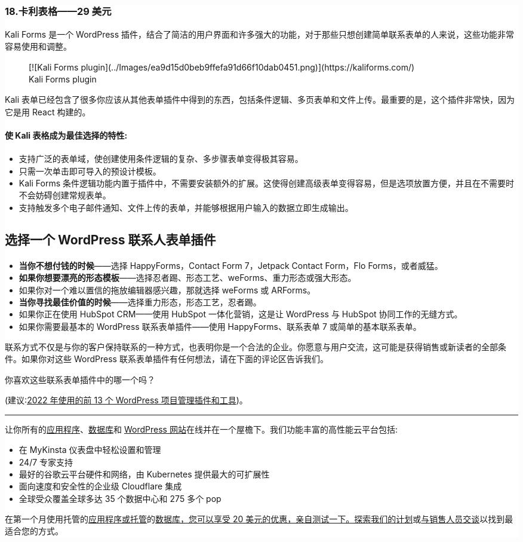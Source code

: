 ### 18.卡利表格——29 美元

Kali Forms 是一个 WordPress 插件，结合了简洁的用户界面和许多强大的功能，对于那些只想创建简单联系表单的人来说，这些功能非常容易使用和调整。

<figure id="attachment_53128" aria-describedby="caption-attachment-53128" style="width: 1539px" class="wp-caption alignnone">[![Kali Forms plugin](../Images/ea9d15d0beb9ffefa91d66f10dab0451.png)](https://kaliforms.com/)

<figcaption id="caption-attachment-53128" class="wp-caption-text">Kali Forms plugin</figcaption>

</figure>

Kali 表单已经包含了很多你应该从其他表单插件中得到的东西，包括条件逻辑、多页表单和文件上传。最重要的是，这个插件非常快，因为它是用 React 构建的。

#### 使 Kali 表格成为最佳选择的特性:

*   支持广泛的表单域，使创建使用条件逻辑的复杂、多步骤表单变得极其容易。
*   只需一次单击即可导入的预设计模板。
*   Kali Forms 条件逻辑功能内置于插件中，不需要安装额外的扩展。这使得创建高级表单变得容易，但是选项放置方便，并且在不需要时不会妨碍创建常规表单。
*   支持触发多个电子邮件通知、文件上传的表单，并能够根据用户输入的数据立即生成输出。

## 选择一个 WordPress 联系人表单插件

*   **当你不想付钱的时候**——选择 HappyForms，Contact Form 7，Jetpack Contact Form，Flo Forms，或者威猛。
*   **如果你想要漂亮的形态模板**——选择忍者踢、形态工艺、weForms、重力形态或强大形态。
*   如果你对一个难以置信的拖放编辑器感兴趣，那就选择 weForms 或 ARForms。
*   **当你寻找最佳价值的时候**——选择重力形态，形态工艺，忍者踢。
*   如果你正在使用 HubSpot CRM——使用 HubSpot 一体化营销，这是让 WordPress 与 HubSpot 协同工作的无缝方式。
*   如果你需要最基本的 WordPress 联系表单插件——使用 HappyForms、联系表单 7 或简单的基本联系表单。

联系方式不仅是与你的客户保持联系的一种方式，也表明你是一个合法的企业。你愿意与用户交流，这可能是获得销售或新读者的全部条件。如果你对这些 WordPress 联系表单插件有任何想法，请在下面的评论区告诉我们。

你喜欢这些联系表单插件中的哪一个吗？

(建议:[2022 年使用的前 13 个 WordPress 项目管理插件和工具](https://kinsta.com/blog/wordpress-project-management-plugins/))。

* * *

让你所有的[应用程序](https://kinsta.com/application-hosting/)、[数据库](https://kinsta.com/database-hosting/)和 [WordPress 网站](https://kinsta.com/wordpress-hosting/)在线并在一个屋檐下。我们功能丰富的高性能云平台包括:

*   在 MyKinsta 仪表盘中轻松设置和管理
*   24/7 专家支持
*   最好的谷歌云平台硬件和网络，由 Kubernetes 提供最大的可扩展性
*   面向速度和安全性的企业级 Cloudflare 集成
*   全球受众覆盖全球多达 35 个数据中心和 275 多个 pop

在第一个月使用托管的[应用程序或托管](https://kinsta.com/application-hosting/)的[数据库，您可以享受 20 美元的优惠，亲自测试一下。探索我们的](https://kinsta.com/database-hosting/)[计划](https://kinsta.com/plans/)或[与销售人员交谈](https://kinsta.com/contact-us/)以找到最适合您的方式。</kinsta-advanced-cta></kinsta-advanced-cta></kinsta-auto-toc>